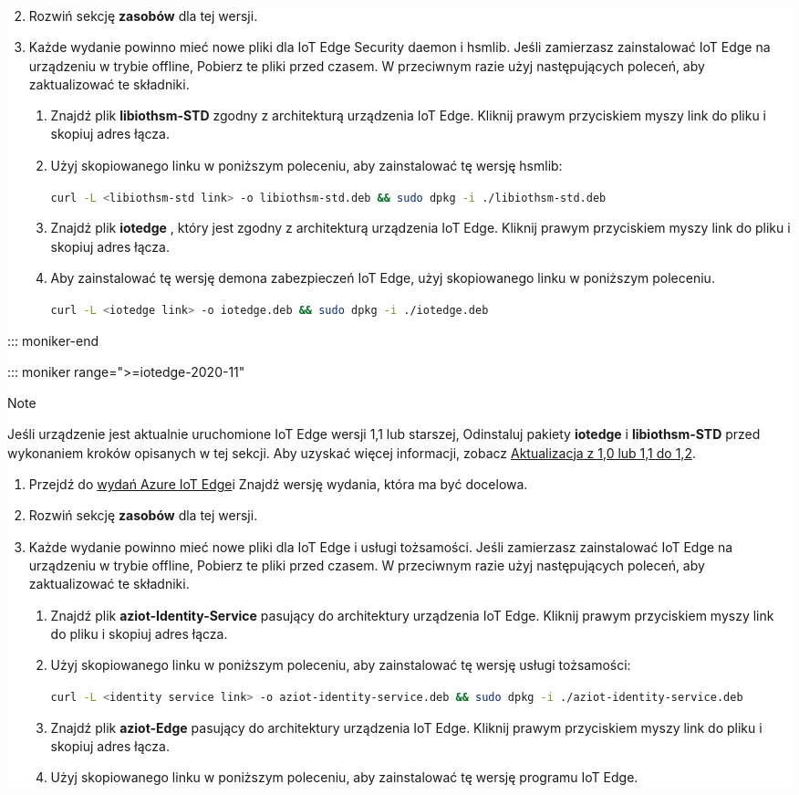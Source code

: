 2. Rozwiń sekcję **zasobów** dla tej wersji.

3. Każde wydanie powinno mieć nowe pliki dla IoT Edge Security daemon i hsmlib. Jeśli zamierzasz zainstalować IoT Edge na urządzeniu w trybie offline, Pobierz te pliki przed czasem. W przeciwnym razie użyj następujących poleceń, aby zaktualizować te składniki.

   1. Znajdź plik **libiothsm-STD** zgodny z architekturą urządzenia IoT Edge. Kliknij prawym przyciskiem myszy link do pliku i skopiuj adres łącza.

   2. Użyj skopiowanego linku w poniższym poleceniu, aby zainstalować tę wersję hsmlib:

      ```bash
      curl -L <libiothsm-std link> -o libiothsm-std.deb && sudo dpkg -i ./libiothsm-std.deb
      ```

   3. Znajdź plik **iotedge** , który jest zgodny z architekturą urządzenia IoT Edge. Kliknij prawym przyciskiem myszy link do pliku i skopiuj adres łącza.

   4. Aby zainstalować tę wersję demona zabezpieczeń IoT Edge, użyj skopiowanego linku w poniższym poleceniu.

      ```bash
      curl -L <iotedge link> -o iotedge.deb && sudo dpkg -i ./iotedge.deb
      ```


::: moniker-end


::: moniker range=">=iotedge-2020-11"

>[!NOTE]
>Jeśli urządzenie jest aktualnie uruchomione IoT Edge wersji 1,1 lub starszej, Odinstaluj pakiety **iotedge** i **libiothsm-STD** przed wykonaniem kroków opisanych w tej sekcji. Aby uzyskać więcej informacji, zobacz [Aktualizacja z 1,0 lub 1,1 do 1,2](how-to-update-iot-edge.md#special-case-update-from-10-or-11-to-12).

1. Przejdź do [wydań Azure IoT Edge](https://github.com/Azure/azure-iotedge/releases)i Znajdź wersję wydania, która ma być docelowa.

2. Rozwiń sekcję **zasobów** dla tej wersji.

3. Każde wydanie powinno mieć nowe pliki dla IoT Edge i usługi tożsamości. Jeśli zamierzasz zainstalować IoT Edge na urządzeniu w trybie offline, Pobierz te pliki przed czasem. W przeciwnym razie użyj następujących poleceń, aby zaktualizować te składniki.

   1. Znajdź plik **aziot-Identity-Service** pasujący do architektury urządzenia IoT Edge. Kliknij prawym przyciskiem myszy link do pliku i skopiuj adres łącza.

   2. Użyj skopiowanego linku w poniższym poleceniu, aby zainstalować tę wersję usługi tożsamości:

      ```bash
      curl -L <identity service link> -o aziot-identity-service.deb && sudo dpkg -i ./aziot-identity-service.deb
      ```

   3. Znajdź plik **aziot-Edge** pasujący do architektury urządzenia IoT Edge. Kliknij prawym przyciskiem myszy link do pliku i skopiuj adres łącza.

   4. Użyj skopiowanego linku w poniższym poleceniu, aby zainstalować tę wersję programu IoT Edge.
